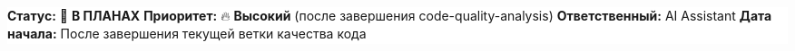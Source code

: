 
**Статус:** 🔄 **В ПЛАНАХ**
**Приоритет:** 🔥 **Высокий** (после завершения code-quality-analysis)
**Ответственный:** AI Assistant
**Дата начала:** После завершения текущей ветки качества кода

